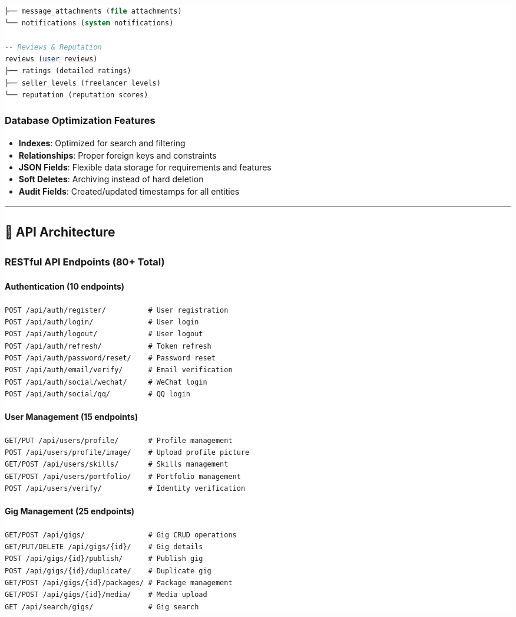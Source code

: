 ```sql
├── message_attachments (file attachments)
└── notifications (system notifications)

-- Reviews & Reputation
reviews (user reviews)
├── ratings (detailed ratings)
├── seller_levels (freelancer levels)
└── reputation (reputation scores)
```

### Database Optimization Features
- **Indexes**: Optimized for search and filtering
- **Relationships**: Proper foreign keys and constraints
- **JSON Fields**: Flexible data storage for requirements and features
- **Soft Deletes**: Archiving instead of hard deletion
- **Audit Fields**: Created/updated timestamps for all entities

---

## 🔌 API Architecture

### RESTful API Endpoints (80+ Total)

#### Authentication (10 endpoints)
```
POST /api/auth/register/          # User registration
POST /api/auth/login/             # User login
POST /api/auth/logout/            # User logout
POST /api/auth/refresh/           # Token refresh
POST /api/auth/password/reset/    # Password reset
POST /api/auth/email/verify/      # Email verification
POST /api/auth/social/wechat/     # WeChat login
POST /api/auth/social/qq/         # QQ login
```

#### User Management (15 endpoints)
```
GET/PUT /api/users/profile/       # Profile management
POST /api/users/profile/image/    # Upload profile picture
GET/POST /api/users/skills/       # Skills management
GET/POST /api/users/portfolio/    # Portfolio management
POST /api/users/verify/           # Identity verification
```

#### Gig Management (25 endpoints)
```
GET/POST /api/gigs/               # Gig CRUD operations
GET/PUT/DELETE /api/gigs/{id}/    # Gig details
POST /api/gigs/{id}/publish/      # Publish gig
POST /api/gigs/{id}/duplicate/    # Duplicate gig
GET/POST /api/gigs/{id}/packages/ # Package management
GET/POST /api/gigs/{id}/media/    # Media upload
GET /api/search/gigs/             # Gig search
```
